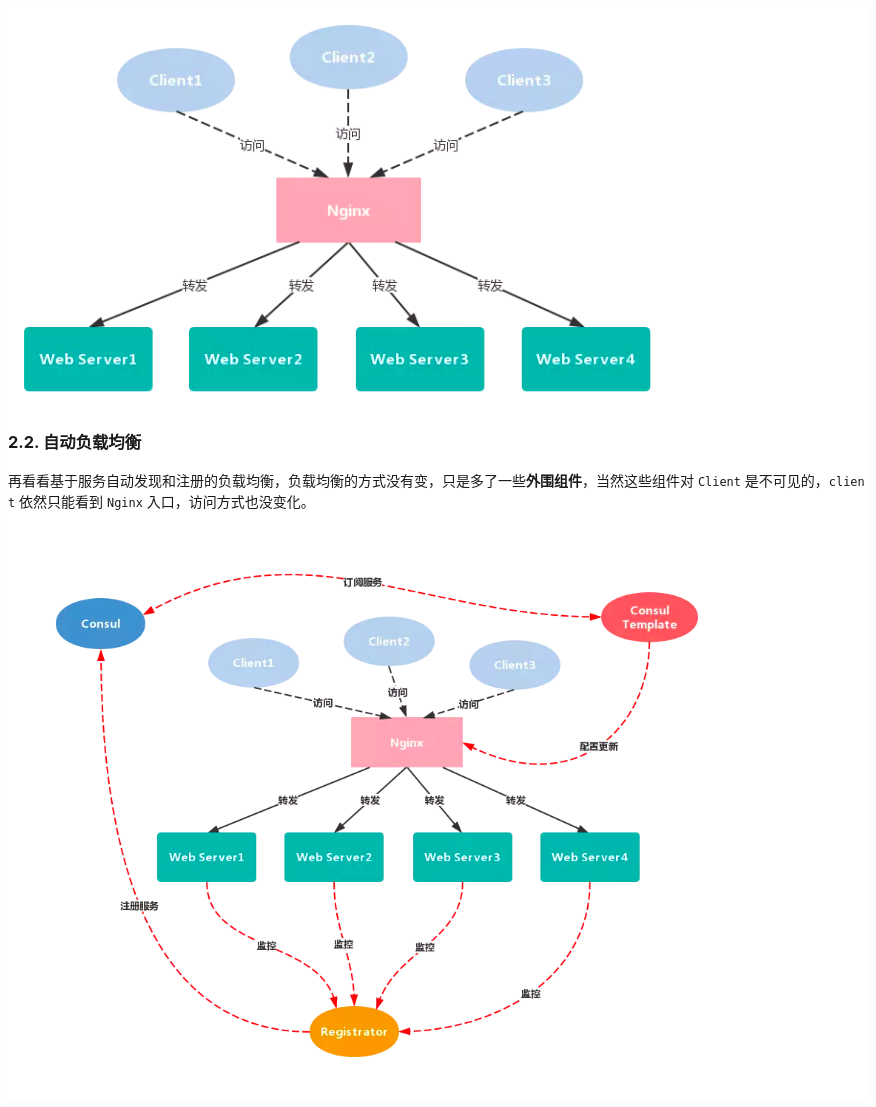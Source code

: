 ![](基于Docker-Consul-Nginx-Consul-Template的服务负载均衡实现/1.png)

### 2.2. 自动负载均衡

再看看基于服务自动发现和注册的负载均衡，负载均衡的方式没有变，只是多了一些**外围组件**，当然这些组件对 `Client` 是不可见的，`client` 依然只能看到 `Nginx` 入口，访问方式也没变化。

![](基于Docker-Consul-Nginx-Consul-Template的服务负载均衡实现/2.png)
